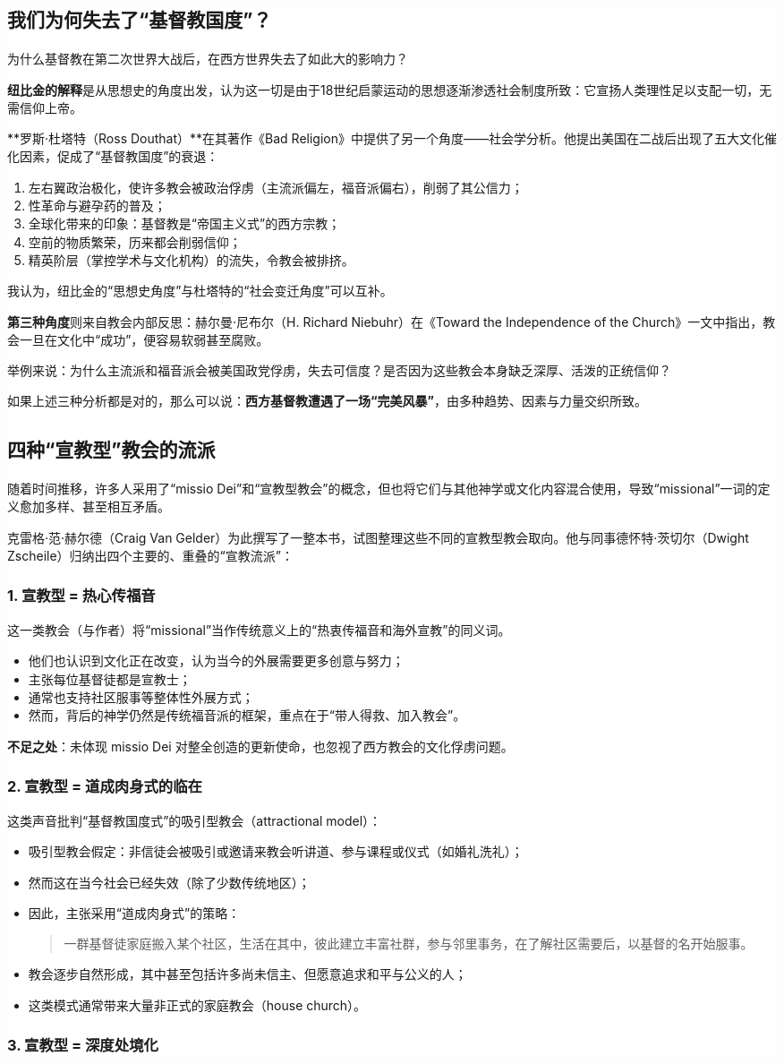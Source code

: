 
## 我们为何失去了“基督教国度”？

为什么基督教在第二次世界大战后，在西方世界失去了如此大的影响力？

**纽比金的解释**是从思想史的角度出发，认为这一切是由于18世纪启蒙运动的思想逐渐渗透社会制度所致：它宣扬人类理性足以支配一切，无需信仰上帝。

\*\*罗斯·杜塔特（Ross Douthat）\*\*在其著作《Bad Religion》中提供了另一个角度——社会学分析。他提出美国在二战后出现了五大文化催化因素，促成了“基督教国度”的衰退：

1. 左右翼政治极化，使许多教会被政治俘虏（主流派偏左，福音派偏右），削弱了其公信力；
2. 性革命与避孕药的普及；
3. 全球化带来的印象：基督教是“帝国主义式”的西方宗教；
4. 空前的物质繁荣，历来都会削弱信仰；
5. 精英阶层（掌控学术与文化机构）的流失，令教会被排挤。

我认为，纽比金的“思想史角度”与杜塔特的“社会变迁角度”可以互补。

**第三种角度**则来自教会内部反思：赫尔曼·尼布尔（H. Richard Niebuhr）在《Toward the Independence of the Church》一文中指出，教会一旦在文化中“成功”，便容易软弱甚至腐败。

举例来说：为什么主流派和福音派会被美国政党俘虏，失去可信度？是否因为这些教会本身缺乏深厚、活泼的正统信仰？

如果上述三种分析都是对的，那么可以说：**西方基督教遭遇了一场“完美风暴”**，由多种趋势、因素与力量交织所致。

## 四种“宣教型”教会的流派

随着时间推移，许多人采用了“missio Dei”和“宣教型教会”的概念，但也将它们与其他神学或文化内容混合使用，导致“missional”一词的定义愈加多样、甚至相互矛盾。

克雷格·范·赫尔德（Craig Van Gelder）为此撰写了一整本书，试图整理这些不同的宣教型教会取向。他与同事德怀特·茨切尔（Dwight Zscheile）归纳出四个主要的、重叠的“宣教流派”：

### 1. 宣教型 = 热心传福音

这一类教会（与作者）将“missional”当作传统意义上的“热衷传福音和海外宣教”的同义词。

* 他们也认识到文化正在改变，认为当今的外展需要更多创意与努力；
* 主张每位基督徒都是宣教士；
* 通常也支持社区服事等整体性外展方式；
* 然而，背后的神学仍然是传统福音派的框架，重点在于“带人得救、加入教会”。

**不足之处**：未体现 missio Dei 对整全创造的更新使命，也忽视了西方教会的文化俘虏问题。

### 2. 宣教型 = 道成肉身式的临在

这类声音批判“基督教国度式”的吸引型教会（attractional model）：

* 吸引型教会假定：非信徒会被吸引或邀请来教会听讲道、参与课程或仪式（如婚礼洗礼）；

* 然而这在当今社会已经失效（除了少数传统地区）；

* 因此，主张采用“道成肉身式”的策略：

  > 一群基督徒家庭搬入某个社区，生活在其中，彼此建立丰富社群，参与邻里事务，在了解社区需要后，以基督的名开始服事。

* 教会逐步自然形成，其中甚至包括许多尚未信主、但愿意追求和平与公义的人；

* 这类模式通常带来大量非正式的家庭教会（house church）。

### 3. 宣教型 = 深度处境化
